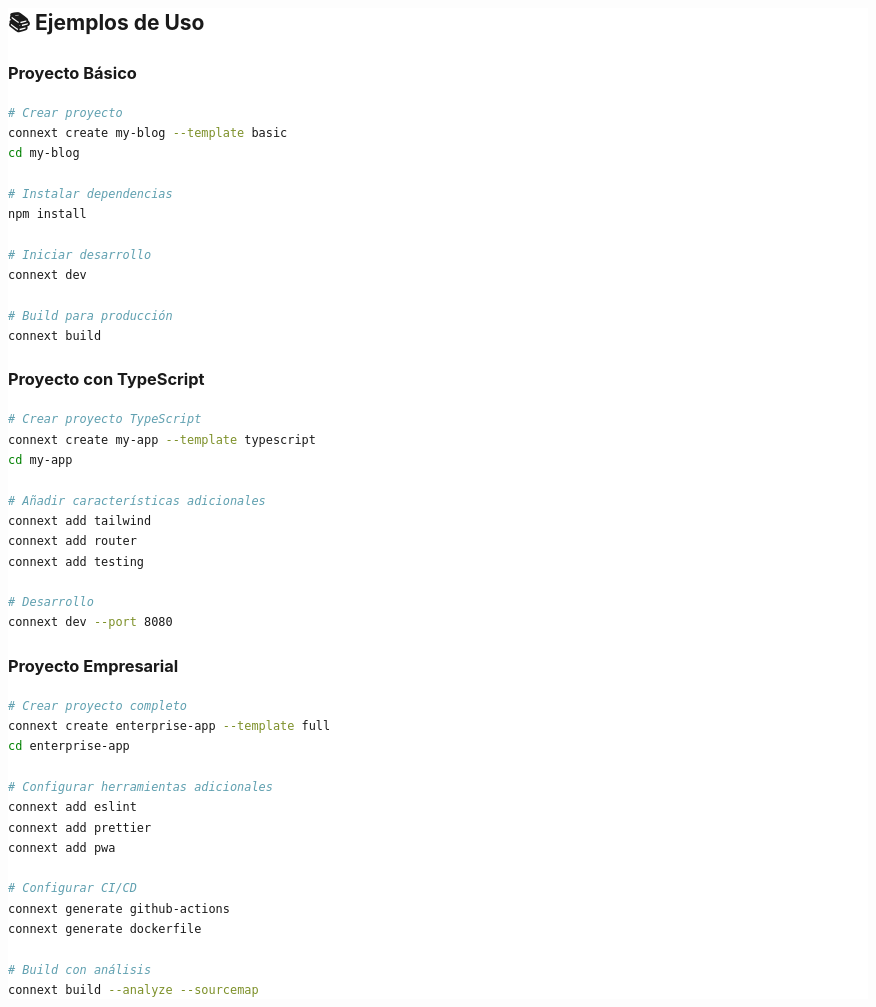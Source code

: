 ## 📚 Ejemplos de Uso

### Proyecto Básico

```bash
# Crear proyecto
connext create my-blog --template basic
cd my-blog

# Instalar dependencias
npm install

# Iniciar desarrollo
connext dev

# Build para producción
connext build
```

### Proyecto con TypeScript

```bash
# Crear proyecto TypeScript
connext create my-app --template typescript
cd my-app

# Añadir características adicionales
connext add tailwind
connext add router
connext add testing

# Desarrollo
connext dev --port 8080
```

### Proyecto Empresarial

```bash
# Crear proyecto completo
connext create enterprise-app --template full
cd enterprise-app

# Configurar herramientas adicionales
connext add eslint
connext add prettier
connext add pwa

# Configurar CI/CD
connext generate github-actions
connext generate dockerfile

# Build con análisis
connext build --analyze --sourcemap
```
